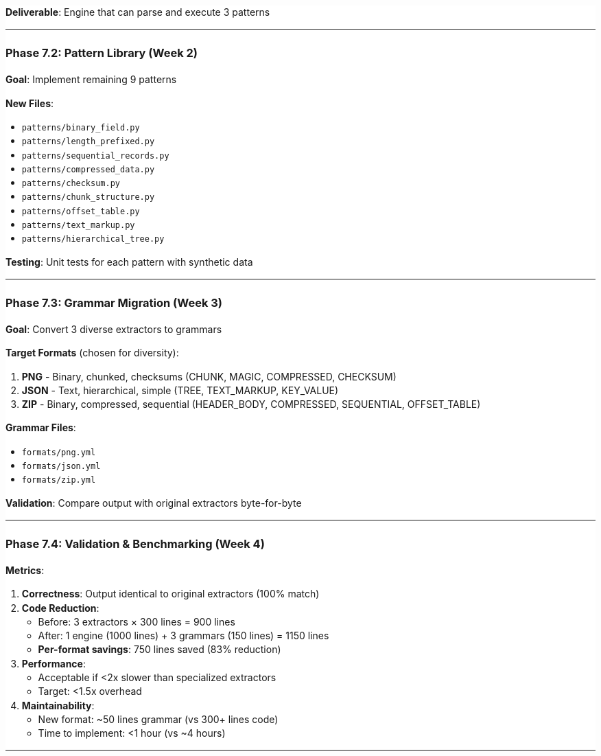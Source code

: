 **Deliverable**: Engine that can parse and execute 3 patterns

---

### Phase 7.2: Pattern Library (Week 2)

**Goal**: Implement remaining 9 patterns

**New Files**:
- `patterns/binary_field.py`
- `patterns/length_prefixed.py`
- `patterns/sequential_records.py`
- `patterns/compressed_data.py`
- `patterns/checksum.py`
- `patterns/chunk_structure.py`
- `patterns/offset_table.py`
- `patterns/text_markup.py`
- `patterns/hierarchical_tree.py`

**Testing**: Unit tests for each pattern with synthetic data

---

### Phase 7.3: Grammar Migration (Week 3)

**Goal**: Convert 3 diverse extractors to grammars

**Target Formats** (chosen for diversity):
1. **PNG** - Binary, chunked, checksums (CHUNK, MAGIC, COMPRESSED, CHECKSUM)
2. **JSON** - Text, hierarchical, simple (TREE, TEXT_MARKUP, KEY_VALUE)
3. **ZIP** - Binary, compressed, sequential (HEADER_BODY, COMPRESSED, SEQUENTIAL, OFFSET_TABLE)

**Grammar Files**:
- `formats/png.yml`
- `formats/json.yml`
- `formats/zip.yml`

**Validation**: Compare output with original extractors byte-for-byte

---

### Phase 7.4: Validation & Benchmarking (Week 4)

**Metrics**:
1. **Correctness**: Output identical to original extractors (100% match)
2. **Code Reduction**: 
   - Before: 3 extractors × 300 lines = 900 lines
   - After: 1 engine (1000 lines) + 3 grammars (150 lines) = 1150 lines
   - **Per-format savings**: 750 lines saved (83% reduction)
3. **Performance**: 
   - Acceptable if <2x slower than specialized extractors
   - Target: <1.5x overhead
4. **Maintainability**: 
   - New format: ~50 lines grammar (vs 300+ lines code)
   - Time to implement: <1 hour (vs ~4 hours)

---